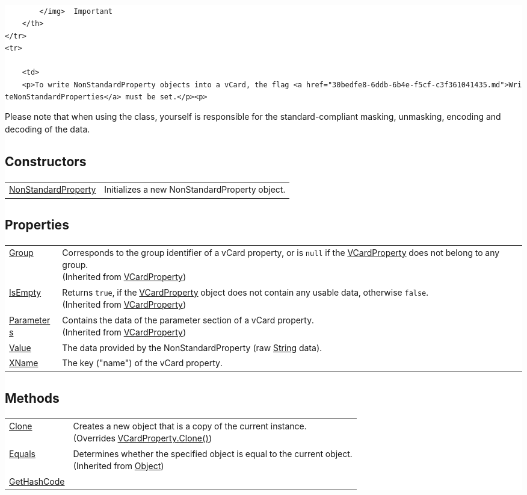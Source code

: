 			</img>  Important
		</th>
	</tr>
	<tr>
		
		<td>
		<p>To write NonStandardProperty objects into a vCard, the flag <a href="30bedfe8-6ddb-6b4e-f5cf-c3f361041435.md">WriteNonStandardProperties</a> must be set.</p><p>

Please note that when using the class, yourself is responsible for the standard-compliant masking, unmasking, encoding and decoding of the data.</p></td>
	</tr>
</table>



## Constructors
<table>
<tr>
<td><a href="63559706-8742-6cc6-e7f6-e9faca11d426.md">NonStandardProperty</a></td>
<td>Initializes a new NonStandardProperty object.</td></tr>
</table>

## Properties
<table>
<tr>
<td><a href="5d210979-76a6-b032-7b0c-02cffdbba833.md">Group</a></td>
<td>Corresponds to the group identifier of a vCard property, or is <code>null</code> if the <a href="e1395eb9-792c-c4d8-ee22-97939a91c58e.md">VCardProperty</a> does not belong to any group.<br />(Inherited from <a href="e1395eb9-792c-c4d8-ee22-97939a91c58e.md">VCardProperty</a>)</td></tr>
<tr>
<td><a href="2a29e617-7cc7-2352-75f6-ea22e96afdc3.md">IsEmpty</a></td>
<td>Returns <code>true</code>, if the <a href="e1395eb9-792c-c4d8-ee22-97939a91c58e.md">VCardProperty</a> object does not contain any usable data, otherwise <code>false</code>.<br />(Inherited from <a href="e1395eb9-792c-c4d8-ee22-97939a91c58e.md">VCardProperty</a>)</td></tr>
<tr>
<td><a href="f2759bb4-c9b5-6f85-0df4-f011adcb89a4.md">Parameters</a></td>
<td>Contains the data of the parameter section of a vCard property.<br />(Inherited from <a href="e1395eb9-792c-c4d8-ee22-97939a91c58e.md">VCardProperty</a>)</td></tr>
<tr>
<td><a href="532427d8-02d5-2241-edbb-2d07322970f4.md">Value</a></td>
<td>The data provided by the NonStandardProperty (raw <a href="https://learn.microsoft.com/dotnet/api/system.string" target="_blank" rel="noopener noreferrer">String</a> data).</td></tr>
<tr>
<td><a href="6a4b0773-5337-b445-059e-6e6748dac589.md">XName</a></td>
<td>The key ("name") of the vCard property.</td></tr>
</table>

## Methods
<table>
<tr>
<td><a href="69b0803a-fbf5-3285-550c-6b2af9f9de03.md">Clone</a></td>
<td>Creates a new object that is a copy of the current instance.<br />(Overrides <a href="9970dc97-aa43-98fe-7476-56192b2f3f1a.md">VCardProperty.Clone()</a>)</td></tr>
<tr>
<td><a href="https://learn.microsoft.com/dotnet/api/system.object.equals#system-object-equals(system-object)" target="_blank" rel="noopener noreferrer">Equals</a></td>
<td>Determines whether the specified object is equal to the current object.<br />(Inherited from <a href="https://learn.microsoft.com/dotnet/api/system.object" target="_blank" rel="noopener noreferrer">Object</a>)</td></tr>
<tr>
<td><a href="https://learn.microsoft.com/dotnet/api/system.object.gethashcode" target="_blank" rel="noopener noreferrer">GetHashCode</a></td>